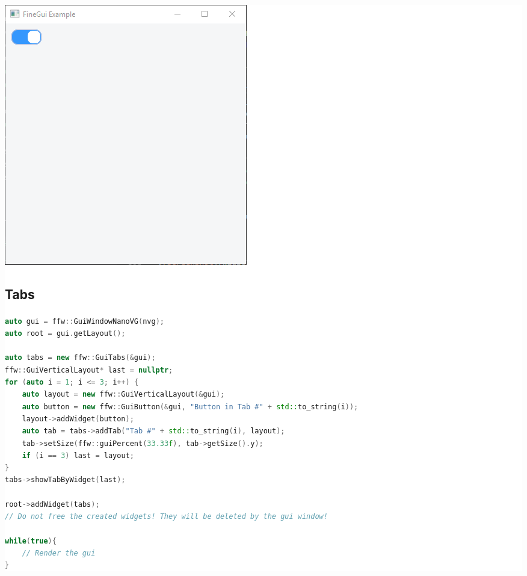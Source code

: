 ![screenshot](https://github.com/matusnovak/finegui/blob/master/examples/widgets_switch.png)

## Tabs

```cpp
auto gui = ffw::GuiWindowNanoVG(nvg);
auto root = gui.getLayout();

auto tabs = new ffw::GuiTabs(&gui);
ffw::GuiVerticalLayout* last = nullptr;
for (auto i = 1; i <= 3; i++) {
    auto layout = new ffw::GuiVerticalLayout(&gui);
    auto button = new ffw::GuiButton(&gui, "Button in Tab #" + std::to_string(i));
    layout->addWidget(button);
    auto tab = tabs->addTab("Tab #" + std::to_string(i), layout);
    tab->setSize(ffw::guiPercent(33.33f), tab->getSize().y);
    if (i == 3) last = layout;
}
tabs->showTabByWidget(last);

root->addWidget(tabs);
// Do not free the created widgets! They will be deleted by the gui window!

while(true){
    // Render the gui
}
```

